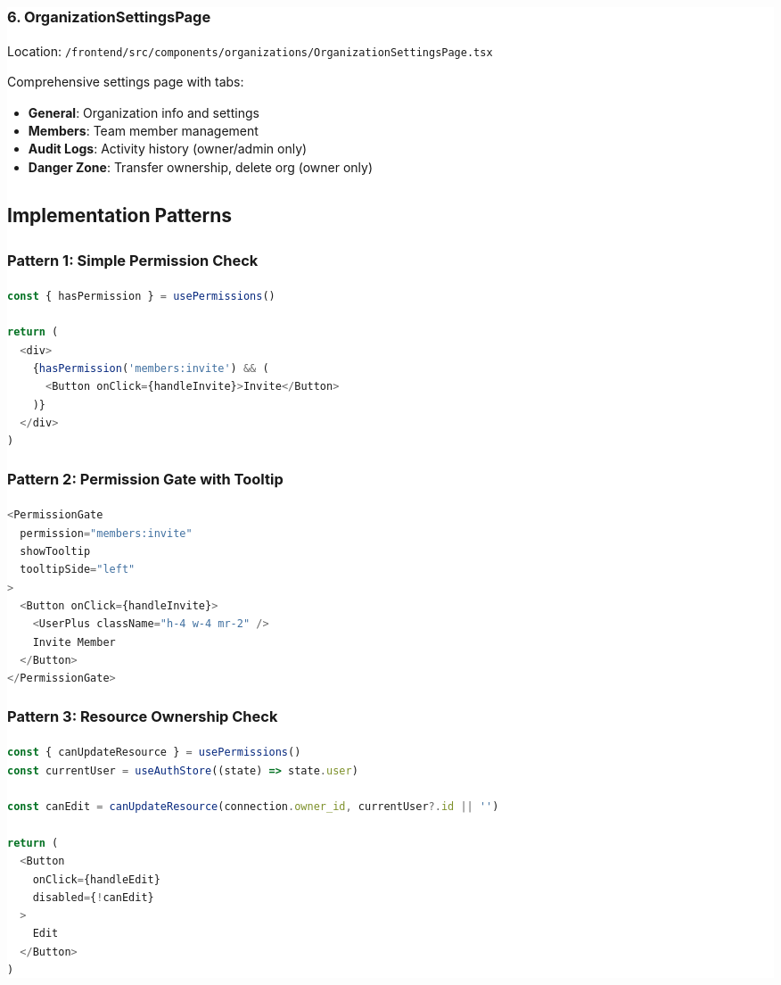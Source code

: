 ### 6. OrganizationSettingsPage

Location: `/frontend/src/components/organizations/OrganizationSettingsPage.tsx`

Comprehensive settings page with tabs:
- **General**: Organization info and settings
- **Members**: Team member management
- **Audit Logs**: Activity history (owner/admin only)
- **Danger Zone**: Transfer ownership, delete org (owner only)

## Implementation Patterns

### Pattern 1: Simple Permission Check

```typescript
const { hasPermission } = usePermissions()

return (
  <div>
    {hasPermission('members:invite') && (
      <Button onClick={handleInvite}>Invite</Button>
    )}
  </div>
)
```

### Pattern 2: Permission Gate with Tooltip

```typescript
<PermissionGate
  permission="members:invite"
  showTooltip
  tooltipSide="left"
>
  <Button onClick={handleInvite}>
    <UserPlus className="h-4 w-4 mr-2" />
    Invite Member
  </Button>
</PermissionGate>
```

### Pattern 3: Resource Ownership Check

```typescript
const { canUpdateResource } = usePermissions()
const currentUser = useAuthStore((state) => state.user)

const canEdit = canUpdateResource(connection.owner_id, currentUser?.id || '')

return (
  <Button
    onClick={handleEdit}
    disabled={!canEdit}
  >
    Edit
  </Button>
)
```
